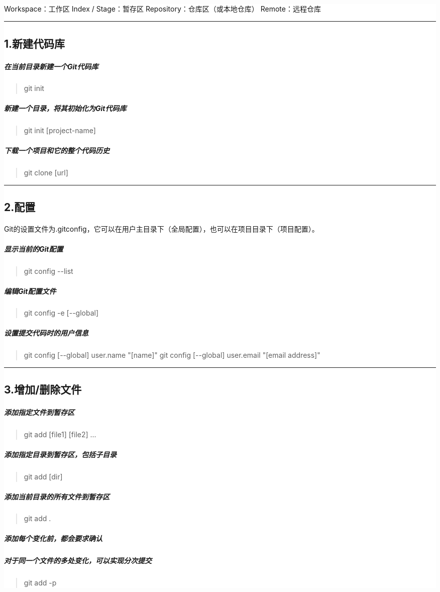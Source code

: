 Workspace：工作区
Index / Stage：暂存区
Repository：仓库区（或本地仓库）
Remote：远程仓库


***
## 1.新建代码库

##### 在当前目录新建一个Git代码库
> git init

##### 新建一个目录，将其初始化为Git代码库
> git init [project-name]

##### 下载一个项目和它的整个代码历史
> git clone [url]



***
## 2.配置
Git的设置文件为.gitconfig，它可以在用户主目录下（全局配置），也可以在项目目录下（项目配置）。

##### 显示当前的Git配置
> git config --list

##### 编辑Git配置文件
> git config -e [--global]

##### 设置提交代码时的用户信息
> git config [--global] user.name "[name]"
> git config [--global] user.email "[email address]"




***
## 3.增加/删除文件

##### 添加指定文件到暂存区
> git add [file1] [file2] ...

##### 添加指定目录到暂存区，包括子目录
> git add [dir]

##### 添加当前目录的所有文件到暂存区
> git add .

##### 添加每个变化前，都会要求确认
##### 对于同一个文件的多处变化，可以实现分次提交
> git add -p
